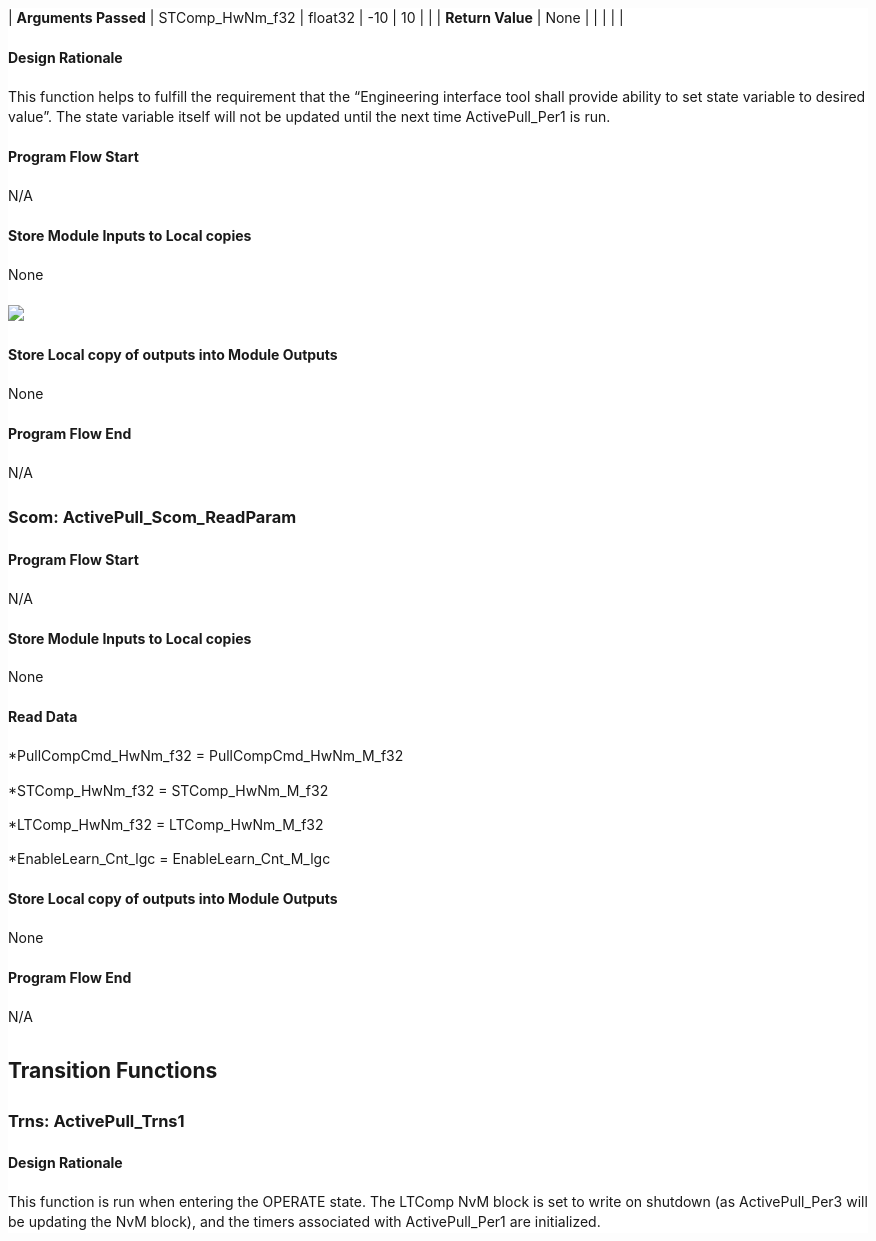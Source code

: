 | **Arguments Passed** | STComp_HwNm_f32 | float32 | -10 | 10  |          |
| **Return Value**     | None            |         |     |     |          |

#### Design Rationale

This function helps to fulfill the requirement that the “Engineering
interface tool shall provide ability to set state variable to desired
value”. The state variable itself will not be updated until the next
time ActivePull_Per1 is run.

#### Program Flow Start

N/A

#### Store Module Inputs to Local copies

None

####  

![](ElectricPowerSteering_TMS570_FIAT_321_website/docs/ActivePull/doc/mediax/media/image20.emf)

#### Store Local copy of outputs into Module Outputs

None

#### Program Flow End

N/A

### Scom: ActivePull_Scom_ReadParam

#### Program Flow Start

N/A

#### Store Module Inputs to Local copies

None

#### Read Data

\*PullCompCmd_HwNm_f32 = PullCompCmd_HwNm_M_f32

\*STComp_HwNm_f32 = STComp_HwNm_M_f32

\*LTComp_HwNm_f32 = LTComp_HwNm_M_f32

\*EnableLearn_Cnt_lgc = EnableLearn_Cnt_M_lgc

#### Store Local copy of outputs into Module Outputs

None

#### Program Flow End

N/A

## Transition Functions

### Trns: ActivePull_Trns1

#### Design Rationale

This function is run when entering the OPERATE state. The LTComp NvM
block is set to write on shutdown (as ActivePull_Per3 will be updating
the NvM block), and the timers associated with ActivePull_Per1 are
initialized.
